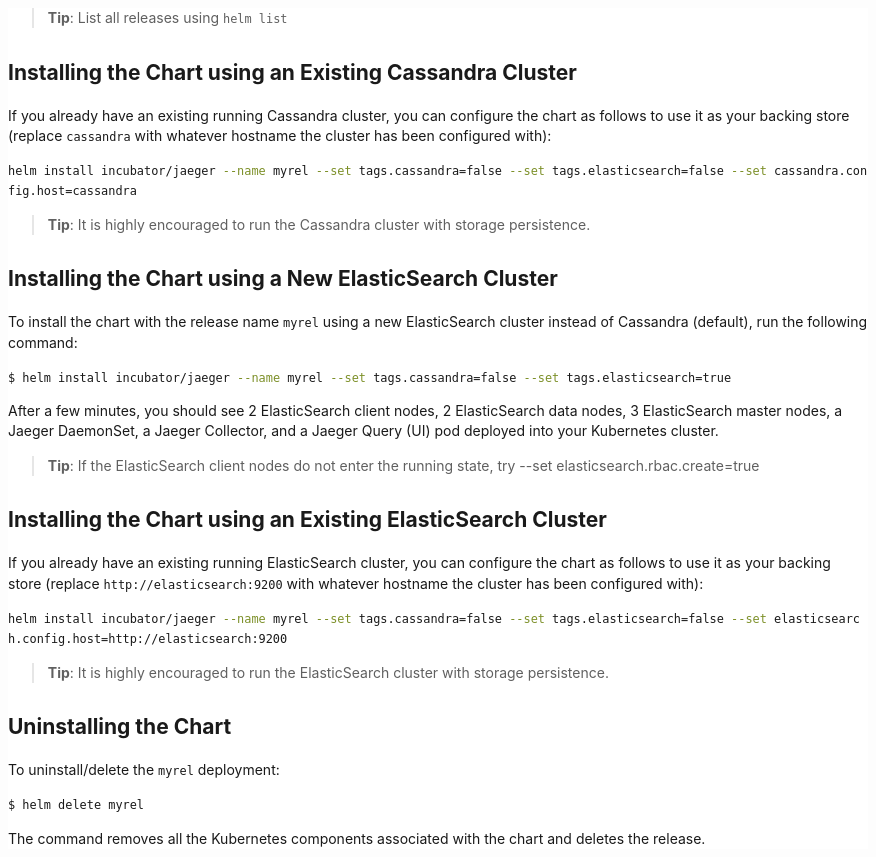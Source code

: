 > **Tip**: List all releases using `helm list`

## Installing the Chart using an Existing Cassandra Cluster

If you already have an existing running Cassandra cluster, you can configure the chart as follows to use it as your backing store (replace `cassandra` with whatever hostname the cluster has been configured with):

```bash
helm install incubator/jaeger --name myrel --set tags.cassandra=false --set tags.elasticsearch=false --set cassandra.config.host=cassandra
```

> **Tip**: It is highly encouraged to run the Cassandra cluster with storage persistence.

## Installing the Chart using a New ElasticSearch Cluster

To install the chart with the release name `myrel` using a new ElasticSearch cluster instead of Cassandra (default), run the following command:

```bash
$ helm install incubator/jaeger --name myrel --set tags.cassandra=false --set tags.elasticsearch=true
```

After a few minutes, you should see 2 ElasticSearch client nodes, 2 ElasticSearch data nodes, 3 ElasticSearch master nodes, a Jaeger DaemonSet, a Jaeger Collector, and a Jaeger Query (UI) pod deployed into your Kubernetes cluster.

> **Tip**: If the ElasticSearch client nodes do not enter the running state, try --set elasticsearch.rbac.create=true

## Installing the Chart using an Existing ElasticSearch Cluster

If you already have an existing running ElasticSearch cluster, you can configure the chart as follows to use it as your backing store (replace `http://elasticsearch:9200` with whatever hostname the cluster has been configured with):

```bash
helm install incubator/jaeger --name myrel --set tags.cassandra=false --set tags.elasticsearch=false --set elasticsearch.config.host=http://elasticsearch:9200
```

> **Tip**: It is highly encouraged to run the ElasticSearch cluster with storage persistence.

## Uninstalling the Chart

To uninstall/delete the `myrel` deployment:

```bash
$ helm delete myrel
```

The command removes all the Kubernetes components associated with the chart and deletes the release.
